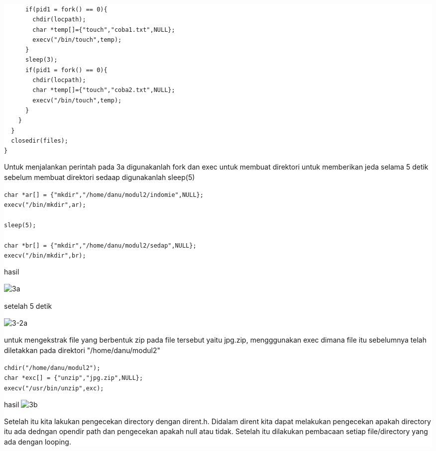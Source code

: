 ```
      if(pid1 = fork() == 0){
        chdir(locpath);
        char *temp[]={"touch","coba1.txt",NULL};
        execv("/bin/touch",temp);
      }
      sleep(3);
      if(pid1 = fork() == 0){
        chdir(locpath);
        char *temp[]={"touch","coba2.txt",NULL};
        execv("/bin/touch",temp);
      }
    }
  }
  closedir(files);
}
```

Untuk menjalankan perintah pada 3a digunakanlah fork dan exec untuk membuat direktori untuk memberikan jeda selama 5 detik sebelum membuat direktori sedaap digunakanlah sleep(5) 

```
char *ar[] = {"mkdir","/home/danu/modul2/indomie",NULL};
execv("/bin/mkdir",ar);

sleep(5);

char *br[] = {"mkdir","/home/danu/modul2/sedap",NULL};
execv("/bin/mkdir",br);
```
hasil

![3a](https://user-images.githubusercontent.com/59832754/77226524-a761b700-6bab-11ea-8201-ecefa3b60c83.jpg)

setelah 5 detik 

![3-2a](https://user-images.githubusercontent.com/59832754/77226537-c2342b80-6bab-11ea-90f6-57c6cb14c569.jpg)


untuk mengekstrak file yang berbentuk zip pada file tersebut yaitu jpg.zip, mengggunakan exec dimana file itu sebelumnya telah diletakkan pada direktori "/home/danu/modul2" 

```
chdir("/home/danu/modul2");
char *exc[] = {"unzip","jpg.zip",NULL};
execv("/usr/bin/unzip",exc);
```

hasil 
![3b](https://user-images.githubusercontent.com/59832754/77226546-dc6e0980-6bab-11ea-9f09-37388492358c.jpg)

Setelah itu kita lakukan pengecekan directory dengan dirent.h. Didalam dirent kita dapat melakukan pengecekan apakah directory itu ada dedngan opendir path dan pengecekan apakah null atau tidak. Setelah itu dilakukan pembacaan setiap file/directory yang ada dengan looping. 
